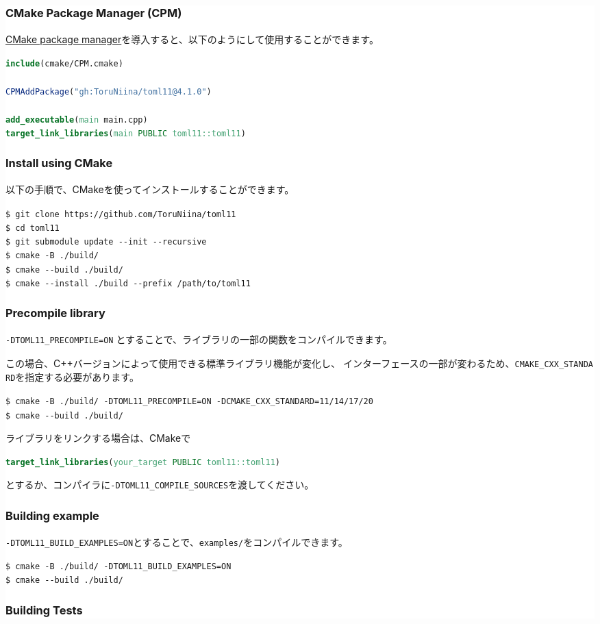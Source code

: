 ### CMake Package Manager (CPM)

[CMake package manager](https://github.com/cpm-cmake/CPM.cmake)を導入すると、以下のようにして使用することができます。

```cmake
include(cmake/CPM.cmake)

CPMAddPackage("gh:ToruNiina/toml11@4.1.0")

add_executable(main main.cpp)
target_link_libraries(main PUBLIC toml11::toml11)
```

### Install using CMake

以下の手順で、CMakeを使ってインストールすることができます。

```console
$ git clone https://github.com/ToruNiina/toml11
$ cd toml11
$ git submodule update --init --recursive
$ cmake -B ./build/
$ cmake --build ./build/
$ cmake --install ./build --prefix /path/to/toml11
```

### Precompile library

`-DTOML11_PRECOMPILE=ON` とすることで、ライブラリの一部の関数をコンパイルできます。

この場合、C++バージョンによって使用できる標準ライブラリ機能が変化し、
インターフェースの一部が変わるため、`CMAKE_CXX_STANDARD`を指定する必要があります。

```console
$ cmake -B ./build/ -DTOML11_PRECOMPILE=ON -DCMAKE_CXX_STANDARD=11/14/17/20
$ cmake --build ./build/
```

ライブラリをリンクする場合は、CMakeで

```cmake
target_link_libraries(your_target PUBLIC toml11::toml11)
```

とするか、コンパイラに`-DTOML11_COMPILE_SOURCES`を渡してください。

### Building example

`-DTOML11_BUILD_EXAMPLES=ON`とすることで、`examples/`をコンパイルできます。

```console
$ cmake -B ./build/ -DTOML11_BUILD_EXAMPLES=ON
$ cmake --build ./build/
```

### Building Tests

